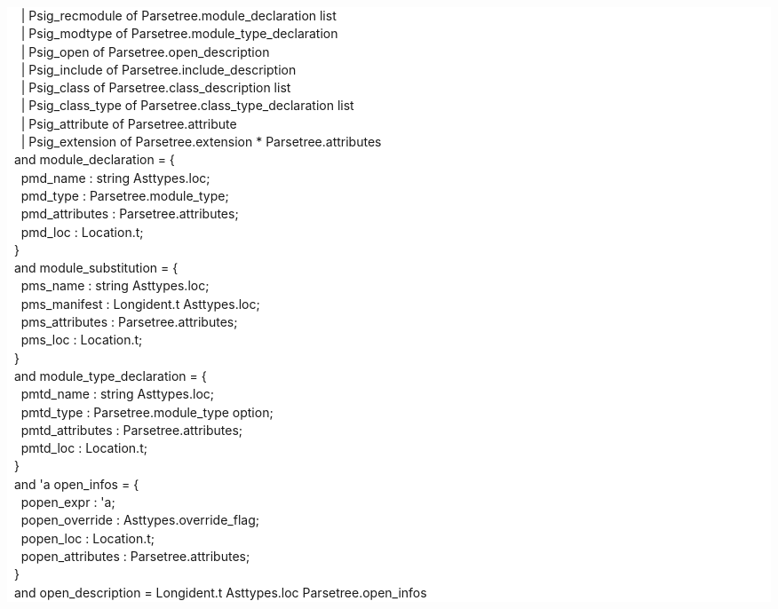 &nbsp;&nbsp;&nbsp;&nbsp;<span class="keywordsign">|</span>&nbsp;<span class="constructor">Psig_recmodule</span>&nbsp;<span class="keyword">of</span>&nbsp;<span class="constructor">Parsetree</span>.module_declaration&nbsp;list<br>
&nbsp;&nbsp;&nbsp;&nbsp;<span class="keywordsign">|</span>&nbsp;<span class="constructor">Psig_modtype</span>&nbsp;<span class="keyword">of</span>&nbsp;<span class="constructor">Parsetree</span>.module_type_declaration<br>
&nbsp;&nbsp;&nbsp;&nbsp;<span class="keywordsign">|</span>&nbsp;<span class="constructor">Psig_open</span>&nbsp;<span class="keyword">of</span>&nbsp;<span class="constructor">Parsetree</span>.open_description<br>
&nbsp;&nbsp;&nbsp;&nbsp;<span class="keywordsign">|</span>&nbsp;<span class="constructor">Psig_include</span>&nbsp;<span class="keyword">of</span>&nbsp;<span class="constructor">Parsetree</span>.include_description<br>
&nbsp;&nbsp;&nbsp;&nbsp;<span class="keywordsign">|</span>&nbsp;<span class="constructor">Psig_class</span>&nbsp;<span class="keyword">of</span>&nbsp;<span class="constructor">Parsetree</span>.class_description&nbsp;list<br>
&nbsp;&nbsp;&nbsp;&nbsp;<span class="keywordsign">|</span>&nbsp;<span class="constructor">Psig_class_type</span>&nbsp;<span class="keyword">of</span>&nbsp;<span class="constructor">Parsetree</span>.class_type_declaration&nbsp;list<br>
&nbsp;&nbsp;&nbsp;&nbsp;<span class="keywordsign">|</span>&nbsp;<span class="constructor">Psig_attribute</span>&nbsp;<span class="keyword">of</span>&nbsp;<span class="constructor">Parsetree</span>.attribute<br>
&nbsp;&nbsp;&nbsp;&nbsp;<span class="keywordsign">|</span>&nbsp;<span class="constructor">Psig_extension</span>&nbsp;<span class="keyword">of</span>&nbsp;<span class="constructor">Parsetree</span>.extension&nbsp;*&nbsp;<span class="constructor">Parsetree</span>.attributes<br>
&nbsp;&nbsp;<span class="keyword">and</span>&nbsp;module_declaration&nbsp;=&nbsp;{<br>
&nbsp;&nbsp;&nbsp;&nbsp;pmd_name&nbsp;:&nbsp;string&nbsp;<span class="constructor">Asttypes</span>.loc;<br>
&nbsp;&nbsp;&nbsp;&nbsp;pmd_type&nbsp;:&nbsp;<span class="constructor">Parsetree</span>.module_type;<br>
&nbsp;&nbsp;&nbsp;&nbsp;pmd_attributes&nbsp;:&nbsp;<span class="constructor">Parsetree</span>.attributes;<br>
&nbsp;&nbsp;&nbsp;&nbsp;pmd_loc&nbsp;:&nbsp;<span class="constructor">Location</span>.t;<br>
&nbsp;&nbsp;}<br>
&nbsp;&nbsp;<span class="keyword">and</span>&nbsp;module_substitution&nbsp;=&nbsp;{<br>
&nbsp;&nbsp;&nbsp;&nbsp;pms_name&nbsp;:&nbsp;string&nbsp;<span class="constructor">Asttypes</span>.loc;<br>
&nbsp;&nbsp;&nbsp;&nbsp;pms_manifest&nbsp;:&nbsp;<span class="constructor">Longident</span>.t&nbsp;<span class="constructor">Asttypes</span>.loc;<br>
&nbsp;&nbsp;&nbsp;&nbsp;pms_attributes&nbsp;:&nbsp;<span class="constructor">Parsetree</span>.attributes;<br>
&nbsp;&nbsp;&nbsp;&nbsp;pms_loc&nbsp;:&nbsp;<span class="constructor">Location</span>.t;<br>
&nbsp;&nbsp;}<br>
&nbsp;&nbsp;<span class="keyword">and</span>&nbsp;module_type_declaration&nbsp;=&nbsp;{<br>
&nbsp;&nbsp;&nbsp;&nbsp;pmtd_name&nbsp;:&nbsp;string&nbsp;<span class="constructor">Asttypes</span>.loc;<br>
&nbsp;&nbsp;&nbsp;&nbsp;pmtd_type&nbsp;:&nbsp;<span class="constructor">Parsetree</span>.module_type&nbsp;option;<br>
&nbsp;&nbsp;&nbsp;&nbsp;pmtd_attributes&nbsp;:&nbsp;<span class="constructor">Parsetree</span>.attributes;<br>
&nbsp;&nbsp;&nbsp;&nbsp;pmtd_loc&nbsp;:&nbsp;<span class="constructor">Location</span>.t;<br>
&nbsp;&nbsp;}<br>
&nbsp;&nbsp;<span class="keyword">and</span>&nbsp;<span class="keywordsign">'</span>a&nbsp;open_infos&nbsp;=&nbsp;{<br>
&nbsp;&nbsp;&nbsp;&nbsp;popen_expr&nbsp;:&nbsp;<span class="keywordsign">'</span>a;<br>
&nbsp;&nbsp;&nbsp;&nbsp;popen_override&nbsp;:&nbsp;<span class="constructor">Asttypes</span>.override_flag;<br>
&nbsp;&nbsp;&nbsp;&nbsp;popen_loc&nbsp;:&nbsp;<span class="constructor">Location</span>.t;<br>
&nbsp;&nbsp;&nbsp;&nbsp;popen_attributes&nbsp;:&nbsp;<span class="constructor">Parsetree</span>.attributes;<br>
&nbsp;&nbsp;}<br>
&nbsp;&nbsp;<span class="keyword">and</span>&nbsp;open_description&nbsp;=&nbsp;<span class="constructor">Longident</span>.t&nbsp;<span class="constructor">Asttypes</span>.loc&nbsp;<span class="constructor">Parsetree</span>.open_infos<br>